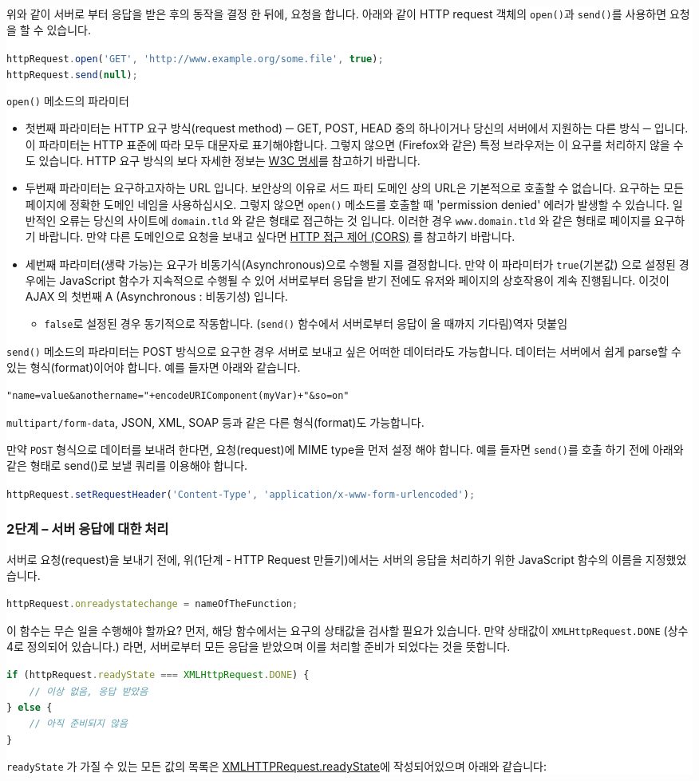 위와 같이 서버로 부터 응답을 받은 후의 동작을 결정 한 뒤에, 요청을 합니다. 아래와 같이 HTTP request 객체의 `open()`과 `send()`를 사용하면 요청을 할 수 있습니다.

```js
httpRequest.open('GET', 'http://www.example.org/some.file', true);
httpRequest.send(null);
```

`open()` 메소드의 파라미터

- 첫번째 파라미터는 HTTP 요구 방식(request method) ─ GET, POST, HEAD 중의 하나이거나 당신의 서버에서 지원하는 다른 방식 ─ 입니다. 이 파라미터는 HTTP 표준에 따라 모두 대문자로 표기해야합니다. 그렇지 않으면 (Firefox와 같은) 특정 브라우저는 이 요구를 처리하지 않을 수도 있습니다. HTTP 요구 방식의 보다 자세한 정보는 [W3C 명세](http://www.w3.org/Protocols/rfc2616/rfc2616-sec9.html)를 참고하기 바랍니다.
- 두번째 파라미터는 요구하고자하는 URL 입니다. 보안상의 이유로 서드 파티 도메인 상의 URL은 기본적으로 호출할 수 없습니다. 요구하는 모든 페이지에 정확한 도메인 네임을 사용하십시오. 그렇지 않으면 `open()` 메소드를 호출할 때 'permission denied' 에러가 발생할 수 있습니다. 일반적인 오류는 당신의 사이트에 `domain.tld` 와 같은 형태로 접근하는 것 입니다. 이러한 경우 `www.domain.tld` 와 같은 형태로 페이지를 요구하기 바랍니다. 만약 다른 도메인으로 요청을 보내고 싶다면 [HTTP 접근 제어 (CORS)](/ko/docs/Web/HTTP/Access_control_CORS) 를 참고하기 바랍니다.
- 세번째 파라미터(생략 가능)는 요구가 비동기식(Asynchronous)으로 수행될 지를 결정합니다. 만약 이 파라미터가 `true`(기본값) 으로 설정된 경우에는 JavaScript 함수가 지속적으로 수행될 수 있어 서버로부터 응답을 받기 전에도 유저와 페이지의 상호작용이 계속 진행됩니다. 이것이 AJAX 의 첫번째 A (Asynchronous : 비동기성) 입니다.

  - `false`로 설정된 경우 동기적으로 작동합니다. (`send()` 함수에서 서버로부터 응답이 올 때까지 기다림)역자 덧붙임

`send()` 메소드의 파라미터는 POST 방식으로 요구한 경우 서버로 보내고 싶은 어떠한 데이터라도 가능합니다. 데이터는 서버에서 쉽게 parse할 수 있는 형식(format)이어야 합니다. 예를 들자면 아래와 같습니다.

```
"name=value&anothername="+encodeURIComponent(myVar)+"&so=on"
```

`multipart/form-data`, JSON, XML, SOAP 등과 같은 다른 형식(format)도 가능합니다.

만약 `POST` 형식으로 데이터를 보내려 한다면, 요청(request)에 MIME type을 먼저 설정 해야 합니다. 예를 들자면 `send()`를 호출 하기 전에 아래와 같은 형태로 send()로 보낼 쿼리를 이용해야 합니다.

```js
httpRequest.setRequestHeader('Content-Type', 'application/x-www-form-urlencoded');
```

### 2단계 – 서버 응답에 대한 처리

서버로 요청(request)을 보내기 전에, 위(1단계 - HTTP Request 만들기)에서는 서버의 응답을 처리하기 위한 JavaScript 함수의 이름을 지정했었습니다.

```js
httpRequest.onreadystatechange = nameOfTheFunction;
```

이 함수는 무슨 일을 수행해야 할까요? 먼저, 해당 함수에서는 요구의 상태값을 검사할 필요가 있습니다. 만약 상태값이 `XMLHttpRequest.DONE` (상수 4로 정의되어 있습니다.) 라면, 서버로부터 모든 응답을 받았으며 이를 처리할 준비가 되었다는 것을 뜻합니다.

```js
if (httpRequest.readyState === XMLHttpRequest.DONE) {
    // 이상 없음, 응답 받았음
} else {
    // 아직 준비되지 않음
}
```

`readyState` 가 가질 수 있는 모든 값의 목록은 [XMLHTTPRequest.readyState](/ko/docs/Web/API/XMLHttpRequest/readyState)에 작성되어있으며 아래와 같습니다:
